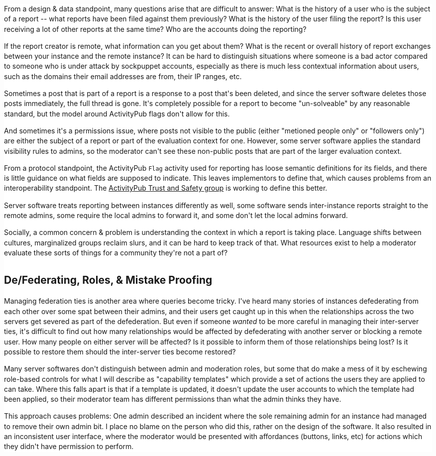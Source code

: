 From a design & data standpoint, many questions arise that are difficult to answer: What is the history of a user who is the subject of a report -- what reports have been filed against them previously? What is the history of the user filing the report? Is this user receiving a lot of other reports at the same time? Who are the accounts doing the reporting? 

If the report creator is remote, what information can you get about them? What is the recent or overall history of report exchanges between your instance and the remote instance? It can be hard to distinguish situations where someone is a bad actor compared to someone who is under attack by sockpuppet accounts, especially as there is much less contextual information about users, such as the domains their email addresses are from, their IP ranges, etc.

Sometimes a post that is part of a report is a response to a post that's been deleted, and since the server software deletes those posts immediately, the full thread is gone. It's completely possible for a report to become "un-solveable" by any reasonable standard, but the model around ActivityPub flags don't allow for this.

And sometimes it's a permissions issue, where posts not visible to the public (either "metioned people only" or "followers only") are either the subject of a report or part of the evaluation context for one. However, some server software applies the standard visibility rules to admins, so the moderator can't see these non-public posts that are part of the larger evaluation context.

From a protocol standpoint, the ActivityPub `Flag` activity used for reporting has loose semantic definitions for its fields, and there is little guidance on what fields are supposed to indicate. This leaves implementors to define that, which causes problems from an interoperability standpoint. The [ActivityPub Trust and Safety group](https://github.com/swicg/activitypub-trust-and-safety/) is working to define this better.

Server software treats reporting between instances differently as well, some software sends inter-instance reports straight to the remote admins, some require the local admins to forward it, and some don't let the local admins forward.

Socially, a common concern & problem is understanding the context in which a report is taking place. Language shifts between cultures, marginalized groups reclaim slurs, and it can be hard to keep track of that. What resources exist to help a moderator evaluate these sorts of things for a community they're not a part of?

## De/Federating, Roles, & Mistake Proofing

Managing federation ties is another area where queries become tricky. I've heard many stories of instances defederating from each other over some spat between their admins, and their users get caught up in this when the relationships across the two servers get severed as part of the defederation. But even if someone _wanted_ to be more careful in managing their inter-server ties, it's difficult to find out how many relationships would be affected by defederating with another server or blocking a remote user. How many people on either server will be affected? Is it possible to inform them of those relationships being lost? Is it possible to restore them should the inter-server ties become restored?

Many server softwares don't distinguish between admin and moderation roles, but some that do make a mess of it by eschewing role-based controls for what I will describe as "capability templates" which provide a set of actions the users they are applied to can take. Where this falls apart is that if a template is updated, it doesn't update the user accounts to which the template had been applied, so their moderator team has different permissions than what the admin thinks they have.

This approach causes problems: One admin described an incident where the sole remaining admin for an instance had managed to remove their own admin bit. I place no blame on the person who did this, rather on the design of the software. It also resulted in an inconsistent user interface, where the moderator would be presented with affordances (buttons, links, etc) for actions which they didn't have permission to perform.
